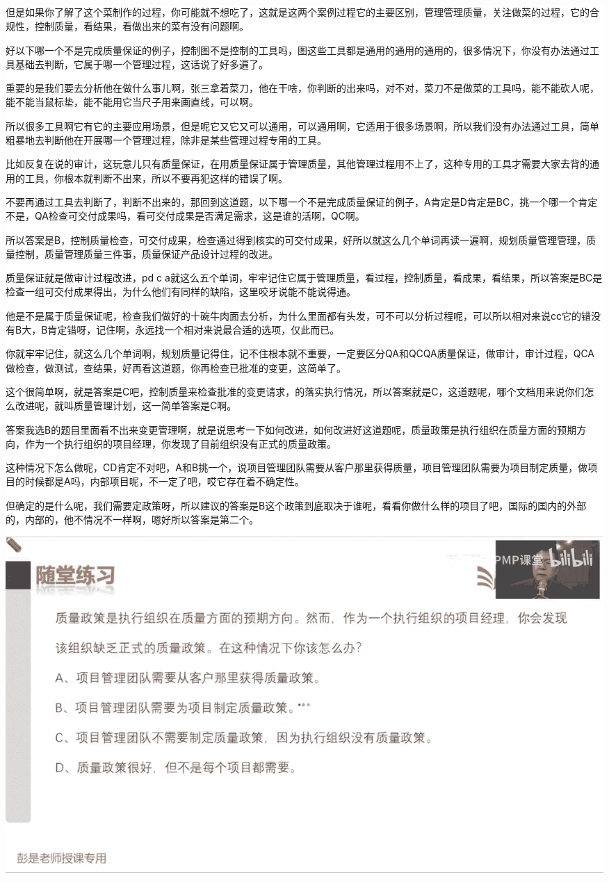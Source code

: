 但是如果你了解了这个菜制作的过程，你可能就不想吃了，这就是这两个案例过程它的主要区别，管理管理质量，关注做菜的过程，它的合规性，控制质量，看结果，看做出来的菜有没有问题啊。

好以下哪一个不是完成质量保证的例子，控制图不是控制的工具吗，图这些工具都是通用的通用的通用的，很多情况下，你没有办法通过工具基础去判断，它属于哪一个管理过程，这话说了好多遍了。

重要的是我们要去分析他在做什么事儿啊，张三拿着菜刀，他在干啥，你判断的出来吗，对不对，菜刀不是做菜的工具吗，能不能砍人呢，能不能当鼠标垫，能不能用它当尺子用来画直线，可以啊。

所以很多工具啊它有它的主要应用场景，但是呢它又它又可以通用，可以通用啊，它适用于很多场景啊，所以我们没有办法通过工具，简单粗暴地去判断他在开展哪一个管理过程，除非是某些管理过程专用的工具。

比如反复在说的审计，这玩意儿只有质量保证，在用质量保证属于管理质量，其他管理过程用不上了，这种专用的工具才需要大家去背的通用的工具，你根本就判断不出来，所以不要再犯这样的错误了啊。

不要再通过工具去判断了，判断不出来的，那回到这道题，以下哪一个不是完成质量保证的例子，A肯定是D肯定是BC，挑一个哪一个肯定不是，QA检查可交付成果吗，看可交付成果是否满足需求，这是谁的活啊，QC啊。

所以答案是B，控制质量检查，可交付成果，检查通过得到核实的可交付成果，好所以就这么几个单词再读一遍啊，规划质量管理管理，质量控制，质量管理质量三件事，质量保证产品设计过程的改进。

质量保证就是做审计过程改进，pd c a就这么五个单词，牢牢记住它属于管理质量，看过程，控制质量，看成果，看结果，所以答案是BC是检查一组可交付成果得出，为什么他们有同样的缺陷，这里咬牙说能不能说得通。

他是不是属于质量保证呢，检查我们做好的十碗牛肉面去分析，为什么里面都有头发，可不可以分析过程呢，可以所以相对来说cc它的错没有B大，B肯定错呀，记住啊，永远找一个相对来说最合适的选项，仅此而已。

你就牢牢记住，就这么几个单词啊，规划质量记得住，记不住根本就不重要，一定要区分QA和QCQA质量保证，做审计，审计过程，QCA做检查，做测试，查结果，好再看这道题，你再检查已批准的变更，这简单了。

这个很简单啊，就是答案是C吧，控制质量来检查批准的变更请求，的落实执行情况，所以答案就是C，这道题呢，哪个文档用来说你们怎么改进呢，就叫质量管理计划，这一简单答案是C啊。

答案我选B的题目里面看不出来变更管理啊，就是说思考一下如何改进，如何改进好这道题呢，质量政策是执行组织在质量方面的预期方向，作为一个执行组织的项目经理，你发现了目前组织没有正式的质量政策。

这种情况下怎么做呢，CD肯定不对吧，A和B挑一个，说项目管理团队需要从客户那里获得质量，项目管理团队需要为项目制定质量，做项目的时候都是A吗，内部项目呢，不一定了吧，哎它存在着不确定性。

但确定的是什么呢，我们需要定政策呀，所以建议的答案是B这个政策到底取决于谁呢，看看你做什么样的项目了吧，国际的国内的外部的，内部的，他不情况不一样啊，嗯好所以答案是第二个。



![](img/c5c52e62e9d5fdc975b8e2773308b016_1.png)
